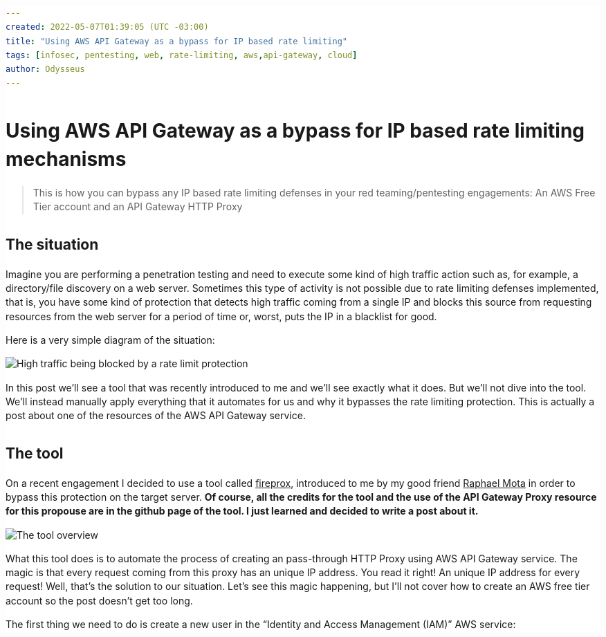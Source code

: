 ```yaml
---
created: 2022-05-07T01:39:05 (UTC -03:00)
title: "Using AWS API Gateway as a bypass for IP based rate limiting"
tags: [infosec, pentesting, web, rate-limiting, aws,api-gateway, cloud]
author: Odysseus
---
```


# Using AWS API Gateway as a bypass for IP based rate limiting mechanisms

> This is how you can bypass any IP based rate limiting defenses in your red teaming/pentesting engagements: An AWS Free Tier account and an API Gateway HTTP Proxy

## The situation

Imagine you are performing a penetration testing and need to execute some kind of high traffic action such as, for example, a directory/file discovery on a web server. Sometimes this type of activity is not possible due to rate limiting defenses implemented, that is, you have some kind of protection that detects high traffic coming from a single IP and blocks this source from requesting resources from the web server for a period of time or, worst, puts the IP in a blacklist for good.

Here is a very simple diagram of the situation:

![High traffic being blocked by a rate limit protection](https://cdn-images-1.medium.com/max/800/1*V5L81j1iYC_VbQzC-OOexg.png)

In this post we’ll see a tool that was recently introduced to me and we’ll see exactly what it does. But we’ll not dive into the tool. We’ll instead manually apply everything that it automates for us and why it bypasses the rate limiting protection. This is actually a post about one of the resources of the AWS API Gateway service.

## The tool

On a recent engagement I decided to use a tool called [fireprox](https://medium.com/r/?url=https%3A%2F%2Fgithub.com%2Fustayready%2Ffireprox), introduced to me by my good friend [Raphael Mota](https://medium.com/r/?url=https%3A%2F%2Fwww.linkedin.com%2Fin%2Fraphaelmota-cybersecurity%2F) in order to bypass this protection on the target server. **Of course, all the credits for the tool and the use of the API Gateway Proxy resource for this propouse are in the github page of the tool. I just learned and decided to write a post about it.**

![The tool overview](https://cdn-images-1.medium.com/max/800/1*dYA11YvpXAAy5gafpoaOFg.png)

What this tool does is to automate the process of creating an pass-through HTTP Proxy using AWS API Gateway service. The magic is that every request coming from this proxy has an unique IP address. You read it right! An unique IP address for every request! Well, that’s the solution to our situation. Let’s see this magic happening, but I’ll not cover how to create an AWS free tier account so the post doesn’t get too long.

The first thing we need to do is create a new user in the “Identity and Access Management (IAM)” AWS service:
